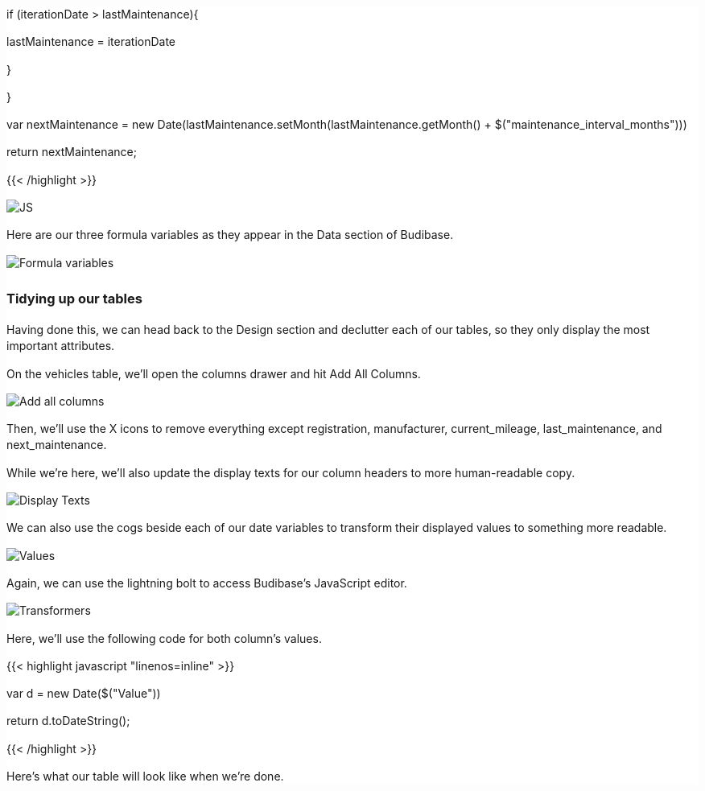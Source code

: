  if (iterationDate > lastMaintenance){

  lastMaintenance = iterationDate

 }

}

var nextMaintenance = new Date(lastMaintenance.setMonth(lastMaintenance.getMonth() + $("maintenance_interval_months")))

return nextMaintenance;

{{< /highlight >}}

![JS](https://res.cloudinary.com/daog6scxm/image/upload/v1711107887/cms/fleet-management-portal/Fleet_Management_Portal_33_wsoucu.webp "JS")

Here are our three formula variables as they appear in the Data section of Budibase.

![Formula variables](https://res.cloudinary.com/daog6scxm/image/upload/v1711107886/cms/fleet-management-portal/Fleet_Management_Portal_34_laless.webp "Formula variables")

### Tidying up our tables

Having done this, we can head back to the Design section and declutter each of our tables, so they only display the most important attributes.

On the vehicles table, we’ll open the columns drawer and hit Add All Columns.

![Add all columns](https://res.cloudinary.com/daog6scxm/image/upload/v1711107884/cms/fleet-management-portal/Fleet_Management_Portal_35_zfnlxx.webp "Add all columns")

Then, we’ll use the X icons to remove everything except registration, manufacturer, current_mileage, last_maintenance, and next_maintenance.

While we’re here, we’ll also update the display texts for our column headers to more human-readable copy.

![Display Texts](https://res.cloudinary.com/daog6scxm/image/upload/v1711107885/cms/fleet-management-portal/Fleet_Management_Portal_36_hikj4y.webp "Display Texts")

We can also use the cogs beside each of our date variables to transform their displayed values to something more readable.

![Values](https://res.cloudinary.com/daog6scxm/image/upload/v1711107884/cms/fleet-management-portal/Fleet_Management_Portal_37_mmmbh7.webp "Values")

Again, we can use the lightning bolt to access Budibase’s JavaScript editor.

![Transformers](https://res.cloudinary.com/daog6scxm/image/upload/v1711107882/cms/fleet-management-portal/Fleet_Management_Portal_38_v7dk5u.webp "Transformers")

Here, we’ll use the following code for both column’s values.

{{< highlight javascript "linenos=inline" >}}

var d = new Date($("Value"))

return d.toDateString();

{{< /highlight >}}

Here’s what our table will look like when we’re done.
